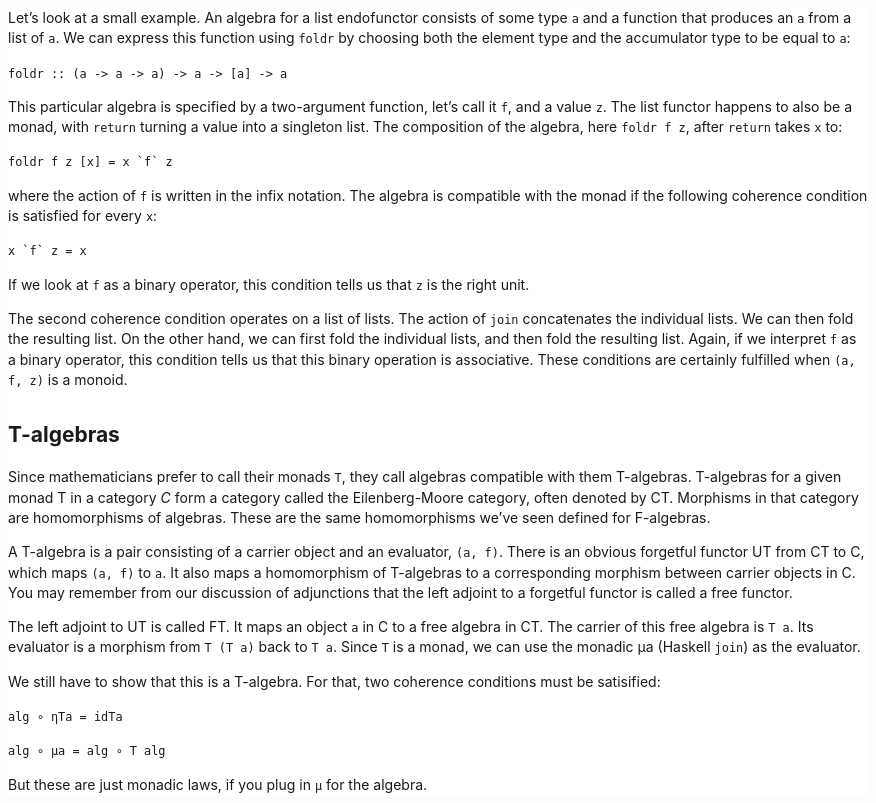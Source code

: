 Let’s look at a small example. An algebra for a list endofunctor consists of some type `a` and a function that produces an `a` from a list of `a`. We can express this function using `foldr` by choosing both the element type and the accumulator type to be equal to `a`:

```text
foldr :: (a -> a -> a) -> a -> [a] -> a
```

This particular algebra is specified by a two-argument function, let’s call it `f`, and a value `z`. The list functor happens to also be a monad, with `return` turning a value into a singleton list. The composition of the algebra, here `foldr f z`, after `return` takes `x` to:

```text
foldr f z [x] = x `f` z
```

where the action of `f` is written in the infix notation. The algebra is compatible with the monad if the following coherence condition is satisfied for every `x`:

```text
x `f` z = x
```

If we look at `f` as a binary operator, this condition tells us that `z` is the right unit.

The second coherence condition operates on a list of lists. The action of `join` concatenates the individual lists. We can then fold the resulting list. On the other hand, we can first fold the individual lists, and then fold the resulting list. Again, if we interpret `f` as a binary operator, this condition tells us that this binary operation is associative. These conditions are certainly fulfilled when `(a, f, z)` is a monoid.

## T-algebras

Since mathematicians prefer to call their monads `T`, they call algebras compatible with them T-algebras. T-algebras for a given monad T in a category _C_ form a category called the Eilenberg-Moore category, often denoted by CT. Morphisms in that category are homomorphisms of algebras. These are the same homomorphisms we’ve seen defined for F-algebras.

A T-algebra is a pair consisting of a carrier object and an evaluator, `(a, f)`. There is an obvious forgetful functor UT from CT to C, which maps `(a, f)` to `a`. It also maps a homomorphism of T-algebras to a corresponding morphism between carrier objects in C. You may remember from our discussion of adjunctions that the left adjoint to a forgetful functor is called a free functor.

The left adjoint to UT is called FT. It maps an object `a` in C to a free algebra in CT. The carrier of this free algebra is `T a`. Its evaluator is a morphism from `T (T a)` back to `T a`. Since `T` is a monad, we can use the monadic μa \(Haskell `join`\) as the evaluator.

We still have to show that this is a T-algebra. For that, two coherence conditions must be satisified:

```text
alg ∘ ηTa = idTa
```

```text
alg ∘ μa = alg ∘ T alg
```

But these are just monadic laws, if you plug in `μ` for the algebra.
